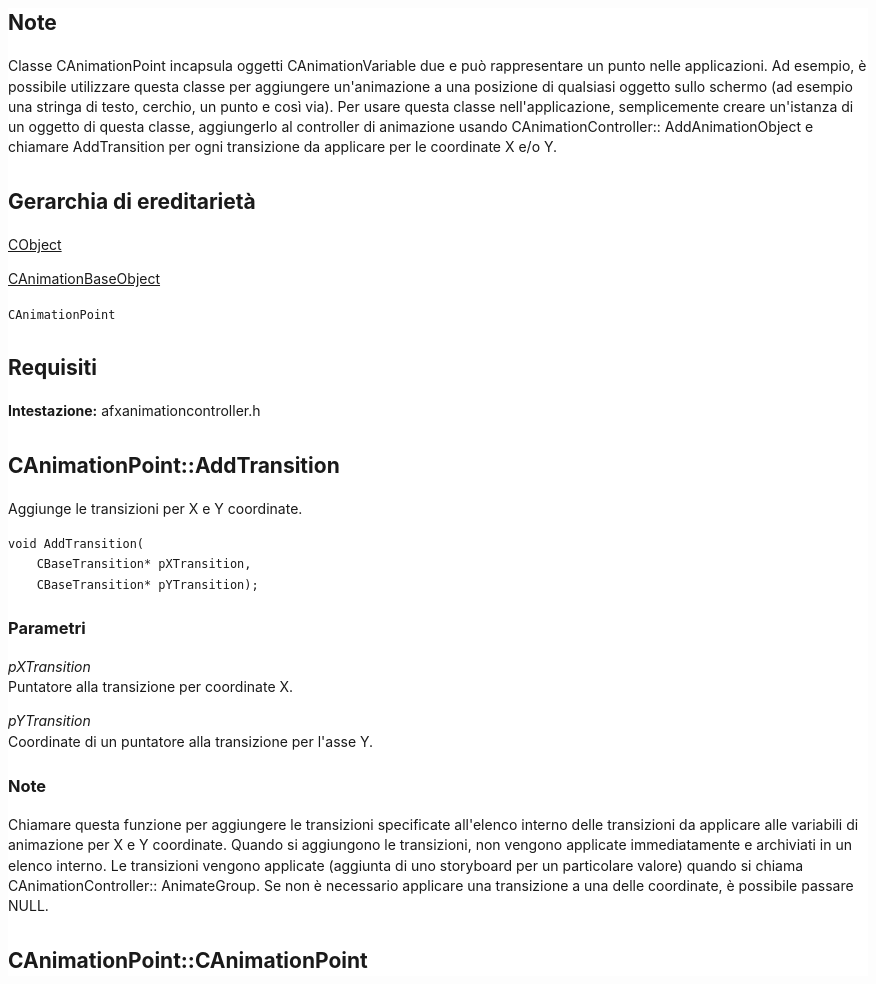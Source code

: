 ## <a name="remarks"></a>Note

Classe CAnimationPoint incapsula oggetti CAnimationVariable due e può rappresentare un punto nelle applicazioni. Ad esempio, è possibile utilizzare questa classe per aggiungere un'animazione a una posizione di qualsiasi oggetto sullo schermo (ad esempio una stringa di testo, cerchio, un punto e così via). Per usare questa classe nell'applicazione, semplicemente creare un'istanza di un oggetto di questa classe, aggiungerlo al controller di animazione usando CAnimationController:: AddAnimationObject e chiamare AddTransition per ogni transizione da applicare per le coordinate X e/o Y.

## <a name="inheritance-hierarchy"></a>Gerarchia di ereditarietà

[CObject](../../mfc/reference/cobject-class.md)

[CAnimationBaseObject](../../mfc/reference/canimationbaseobject-class.md)

`CAnimationPoint`

## <a name="requirements"></a>Requisiti

**Intestazione:** afxanimationcontroller.h

##  <a name="addtransition"></a>  CAnimationPoint::AddTransition

Aggiunge le transizioni per X e Y coordinate.

```
void AddTransition(
    CBaseTransition* pXTransition,
    CBaseTransition* pYTransition);
```

### <a name="parameters"></a>Parametri

*pXTransition*<br/>
Puntatore alla transizione per coordinate X.

*pYTransition*<br/>
Coordinate di un puntatore alla transizione per l'asse Y.

### <a name="remarks"></a>Note

Chiamare questa funzione per aggiungere le transizioni specificate all'elenco interno delle transizioni da applicare alle variabili di animazione per X e Y coordinate. Quando si aggiungono le transizioni, non vengono applicate immediatamente e archiviati in un elenco interno. Le transizioni vengono applicate (aggiunta di uno storyboard per un particolare valore) quando si chiama CAnimationController:: AnimateGroup. Se non è necessario applicare una transizione a una delle coordinate, è possibile passare NULL.

##  <a name="canimationpoint"></a>  CAnimationPoint::CAnimationPoint
